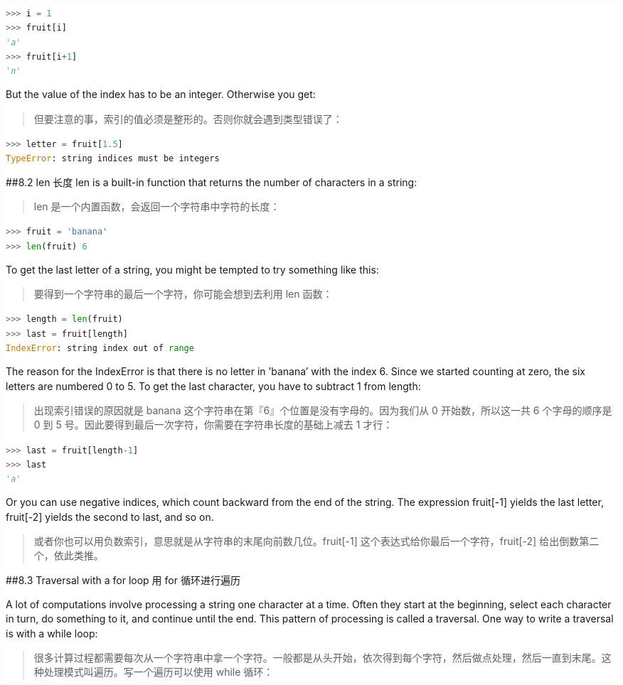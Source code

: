 ```Python
>>> i = 1
>>> fruit[i]
'a'
>>> fruit[i+1]
'n'
```

But the value of the index has to be an integer. Otherwise you get:
>但要注意的事，索引的值必须是整形的。否则你就会遇到类型错误了：

```Python
>>> letter = fruit[1.5]
TypeError: string indices must be integers
```


##8.2  len 长度
len is a built-in function that returns the number of characters in a string:
>len 是一个内置函数，会返回一个字符串中字符的长度：

```Python
>>> fruit = 'banana'
>>> len(fruit) 6
```

To get the last letter of a string, you might be tempted to try something like this:
>要得到一个字符串的最后一个字符，你可能会想到去利用 len 函数：

```Python
>>> length = len(fruit)
>>> last = fruit[length]
IndexError: string index out of range
```

The reason for the IndexError is that there is no letter in ’banana’ with the index 6. Since we started counting at zero, the six letters are numbered 0 to 5. To get the last character, you have to subtract 1 from length:
>出现索引错误的原因就是 banana 这个字符串在第『6』个位置是没有字母的。因为我们从 0 开始数，所以这一共 6 个字母的顺序是 0 到 5 号。因此要得到最后一次字符，你需要在字符串长度的基础上减去 1 才行：

```Python
>>> last = fruit[length-1]
>>> last
'a'
```

Or you can use negative indices, which count backward from the end of the string. The expression fruit[-1] yields the last letter, fruit[-2] yields the second to last, and so on.
>或者你也可以用负数索引，意思就是从字符串的末尾向前数几位。fruit[-1] 这个表达式给你最后一个字符，fruit[-2] 给出倒数第二个，依此类推。


##8.3  Traversal with a for loop 用 for 循环进行遍历

A lot of computations involve processing a string one character at a time. Often they start at the beginning, select each character in turn, do something to it, and continue until the end. This pattern of processing is called a traversal. One way to write a traversal is with a while loop:
>很多计算过程都需要每次从一个字符串中拿一个字符。一般都是从头开始，依次得到每个字符，然后做点处理，然后一直到末尾。这种处理模式叫遍历。写一个遍历可以使用 while 循环：
